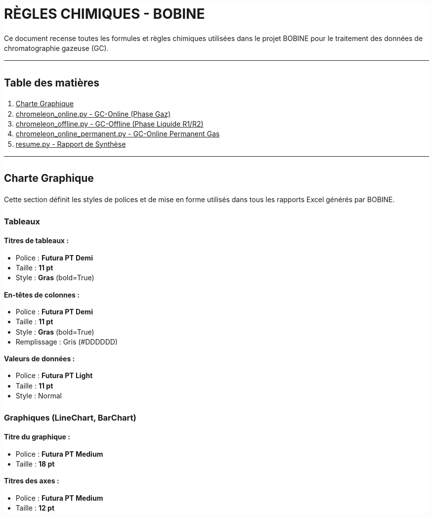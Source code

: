 # RÈGLES CHIMIQUES - BOBINE

Ce document recense toutes les formules et règles chimiques utilisées dans le projet BOBINE pour le traitement des données de chromatographie gazeuse (GC).

---

## Table des matières

1. [Charte Graphique](#charte-graphique)
2. [chromeleon_online.py - GC-Online (Phase Gaz)](#chromeleon_onlinepy---gc-online-phase-gaz)
3. [chromeleon_offline.py - GC-Offline (Phase Liquide R1/R2)](#chromeleon_offlinepy---gc-offline-phase-liquide-r1r2)
4. [chromeleon_online_permanent.py - GC-Online Permanent Gas](#chromeleon_online_permanentpy---gc-online-permanent-gas)
5. [resume.py - Rapport de Synthèse](#resumepy---rapport-de-synthèse)

---

## Charte Graphique

Cette section définit les styles de polices et de mise en forme utilisés dans tous les rapports Excel générés par BOBINE.

### Tableaux

**Titres de tableaux :**
- Police : **Futura PT Demi**
- Taille : **11 pt**
- Style : **Gras** (bold=True)

**En-têtes de colonnes :**
- Police : **Futura PT Demi**
- Taille : **11 pt**
- Style : **Gras** (bold=True)
- Remplissage : Gris (#DDDDDD)

**Valeurs de données :**
- Police : **Futura PT Light**
- Taille : **11 pt**
- Style : Normal

### Graphiques (LineChart, BarChart)

**Titre du graphique :**
- Police : **Futura PT Medium**
- Taille : **18 pt**

**Titres des axes :**
- Police : **Futura PT Medium**
- Taille : **12 pt**
